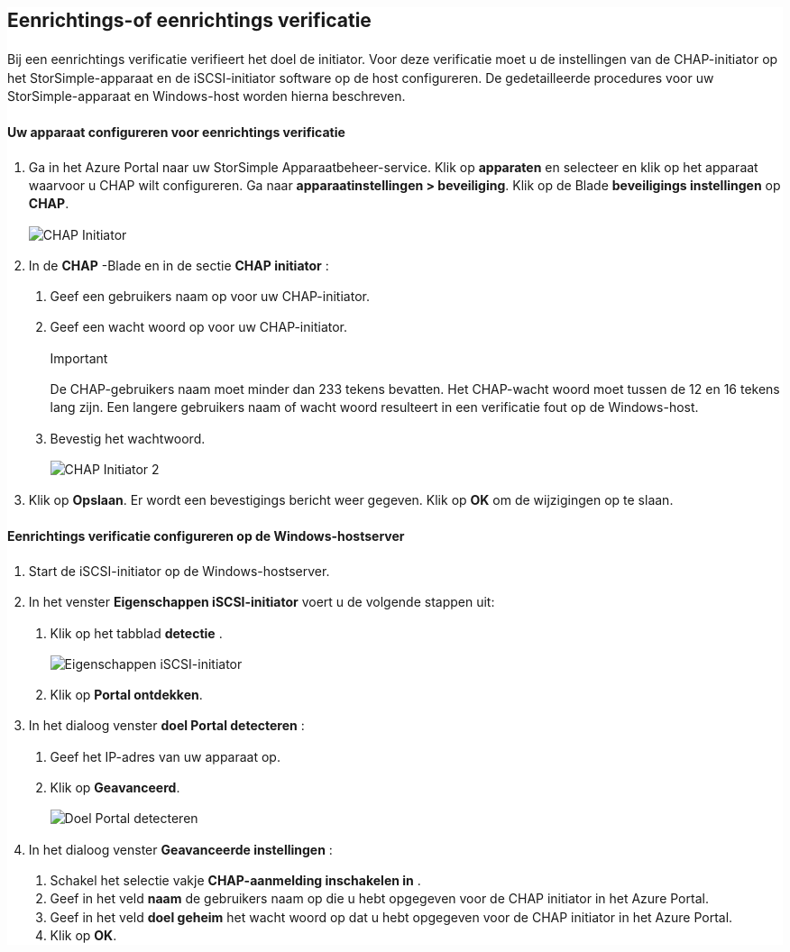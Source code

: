 ## <a name="unidirectional-or-one-way-authentication"></a>Eenrichtings-of eenrichtings verificatie

Bij een eenrichtings verificatie verifieert het doel de initiator. Voor deze verificatie moet u de instellingen van de CHAP-initiator op het StorSimple-apparaat en de iSCSI-initiator software op de host configureren. De gedetailleerde procedures voor uw StorSimple-apparaat en Windows-host worden hierna beschreven.

#### <a name="to-configure-your-device-for-one-way-authentication"></a>Uw apparaat configureren voor eenrichtings verificatie

1. Ga in het Azure Portal naar uw StorSimple Apparaatbeheer-service. Klik op **apparaten** en selecteer en klik op het apparaat waarvoor u CHAP wilt configureren. Ga naar **apparaatinstellingen > beveiliging**. Klik op de Blade **beveiligings instellingen** op **CHAP**.
   
    ![CHAP Initiator](./media/storsimple-8000-configure-chap/configure-chap5.png)
2. In de **CHAP** -Blade en in de sectie **CHAP initiator** :
   
   1. Geef een gebruikers naam op voor uw CHAP-initiator.
   2. Geef een wacht woord op voor uw CHAP-initiator.
      
      > [!IMPORTANT]
      > De CHAP-gebruikers naam moet minder dan 233 tekens bevatten. Het CHAP-wacht woord moet tussen de 12 en 16 tekens lang zijn. Een langere gebruikers naam of wacht woord resulteert in een verificatie fout op de Windows-host.
   
   3. Bevestig het wachtwoord.

       ![CHAP Initiator 2](./media/storsimple-8000-configure-chap/configure-chap6.png)
3. Klik op **Opslaan**. Er wordt een bevestigings bericht weer gegeven. Klik op **OK** om de wijzigingen op te slaan.

#### <a name="to-configure-one-way-authentication-on-the-windows-host-server"></a>Eenrichtings verificatie configureren op de Windows-hostserver
1. Start de iSCSI-initiator op de Windows-hostserver.
2. In het venster **Eigenschappen iSCSI-initiator** voert u de volgende stappen uit:
   
   1. Klik op het tabblad **detectie** .
      
       ![Eigenschappen iSCSI-initiator](./media/storsimple-configure-chap/IC740944.png)
   2. Klik op **Portal ontdekken**.
3. In het dialoog venster **doel Portal detecteren** :
   
   1. Geef het IP-adres van uw apparaat op.
   2. Klik op **Geavanceerd**.
      
       ![Doel Portal detecteren](./media/storsimple-configure-chap/IC740945.png)
4. In het dialoog venster **Geavanceerde instellingen** :
   
   1. Schakel het selectie vakje **CHAP-aanmelding inschakelen in** .
   2. Geef in het veld **naam** de gebruikers naam op die u hebt opgegeven voor de CHAP initiator in het Azure Portal.
   3. Geef in het veld **doel geheim** het wacht woord op dat u hebt opgegeven voor de CHAP initiator in het Azure Portal.
   4. Klik op **OK**.
      
